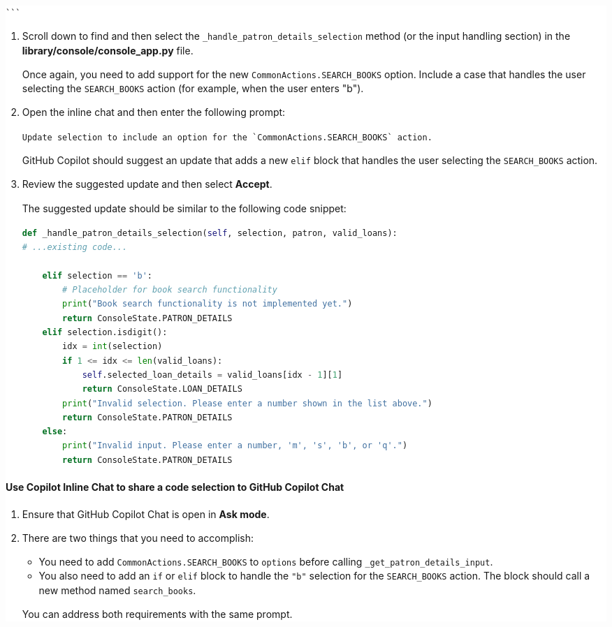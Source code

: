     ```

1. Scroll down to find and then select the `_handle_patron_details_selection` method (or the input handling section) in the **library/console/console_app.py** file.

    Once again, you need to add support for the new `CommonActions.SEARCH_BOOKS` option. Include a case that handles the user selecting the `SEARCH_BOOKS` action (for example, when the user enters "b").

1. Open the inline chat and then enter the following prompt:

    ```plaintext
    Update selection to include an option for the `CommonActions.SEARCH_BOOKS` action.
    ```

    GitHub Copilot should suggest an update that adds a new `elif` block that handles the user selecting the `SEARCH_BOOKS` action.

1. Review the suggested update and then select **Accept**.

    The suggested update should be similar to the following code snippet:

    ```python
    def _handle_patron_details_selection(self, selection, patron, valid_loans):
    # ...existing code...

        elif selection == 'b':
            # Placeholder for book search functionality
            print("Book search functionality is not implemented yet.")
            return ConsoleState.PATRON_DETAILS
        elif selection.isdigit():
            idx = int(selection)
            if 1 <= idx <= len(valid_loans):
                self.selected_loan_details = valid_loans[idx - 1][1]
                return ConsoleState.LOAN_DETAILS
            print("Invalid selection. Please enter a number shown in the list above.")
            return ConsoleState.PATRON_DETAILS
        else:
            print("Invalid input. Please enter a number, 'm', 's', 'b', or 'q'.")
            return ConsoleState.PATRON_DETAILS
    ```

#### Use Copilot Inline Chat to share a code selection to GitHub Copilot Chat

1. Ensure that GitHub Copilot Chat is open in **Ask mode**.

1. There are two things that you need to accomplish:

    - You need to add `CommonActions.SEARCH_BOOKS` to `options` before calling `_get_patron_details_input`.
    - You also need to add an `if` or `elif` block to handle the `"b"` selection for the `SEARCH_BOOKS` action. The block should call a new method named `search_books`.

    You can address both requirements with the same prompt.
